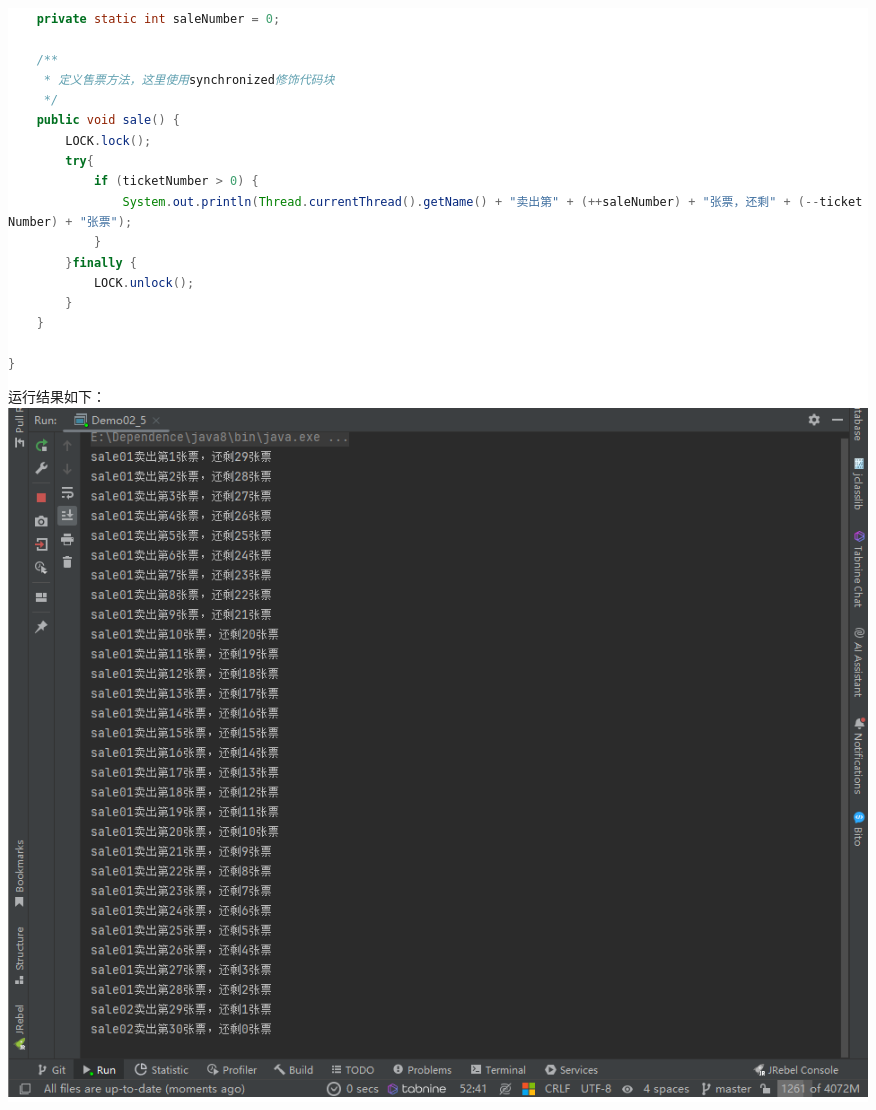 ```java
    private static int saleNumber = 0;

    /**
     * 定义售票方法，这里使用synchronized修饰代码块
     */
    public void sale() {
        LOCK.lock();
        try{
            if (ticketNumber > 0) {
                System.out.println(Thread.currentThread().getName() + "卖出第" + (++saleNumber) + "张票，还剩" + (--ticketNumber) + "张票");
            }
        }finally {
            LOCK.unlock();
        }
    }

}
```

运行结果如下：
![image-20240227105031642](./assets/image-20240227105031642.png)

